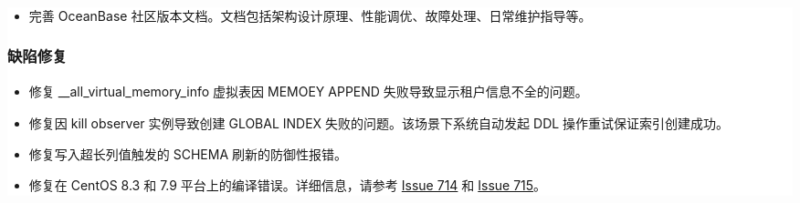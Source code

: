* 完善 OceanBase 社区版本文档。文档包括架构设计原理、性能调优、故障处理、日常维护指导等。

### 缺陷修复

* 修复 __all_virtual_memory_info 虚拟表因 MEMOEY APPEND 失败导致显示租户信息不全的问题。

* 修复因 kill observer 实例导致创建 GLOBAL INDEX 失败的问题。该场景下系统自动发起 DDL 操作重试保证索引创建成功。

* 修复写入超长列值触发的 SCHEMA 刷新的防御性报错。

* 修复在 CentOS 8.3 和 7.9 平台上的编译错误。详细信息，请参考 [Issue 714](https://github.com/oceanbase/oceanbase/issues/714) 和 [Issue 715](https://github.com/oceanbase/oceanbase/issues/715)。